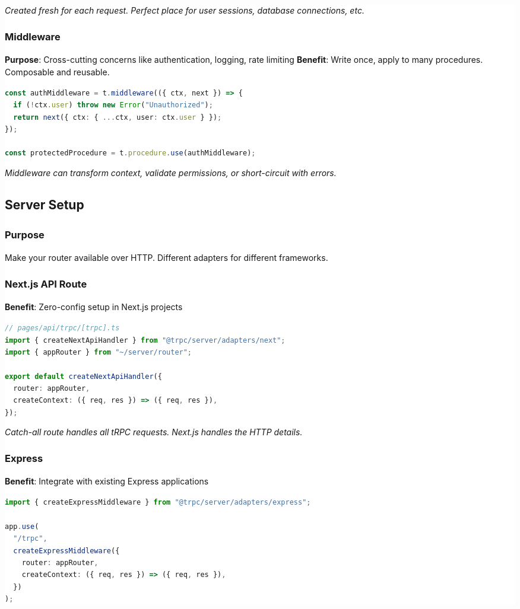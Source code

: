 _Created fresh for each request. Perfect place for user sessions, database connections, etc._

### Middleware

**Purpose**: Cross-cutting concerns like authentication, logging, rate limiting
**Benefit**: Write once, apply to many procedures. Composable and reusable.

```typescript
const authMiddleware = t.middleware(({ ctx, next }) => {
  if (!ctx.user) throw new Error("Unauthorized");
  return next({ ctx: { ...ctx, user: ctx.user } });
});

const protectedProcedure = t.procedure.use(authMiddleware);
```

_Middleware can transform context, validate permissions, or short-circuit with errors._

## Server Setup

### Purpose

Make your router available over HTTP. Different adapters for different frameworks.

### Next.js API Route

**Benefit**: Zero-config setup in Next.js projects

```typescript
// pages/api/trpc/[trpc].ts
import { createNextApiHandler } from "@trpc/server/adapters/next";
import { appRouter } from "~/server/router";

export default createNextApiHandler({
  router: appRouter,
  createContext: ({ req, res }) => ({ req, res }),
});
```

_Catch-all route handles all tRPC requests. Next.js handles the HTTP details._

### Express

**Benefit**: Integrate with existing Express applications

```typescript
import { createExpressMiddleware } from "@trpc/server/adapters/express";

app.use(
  "/trpc",
  createExpressMiddleware({
    router: appRouter,
    createContext: ({ req, res }) => ({ req, res }),
  })
);
```
